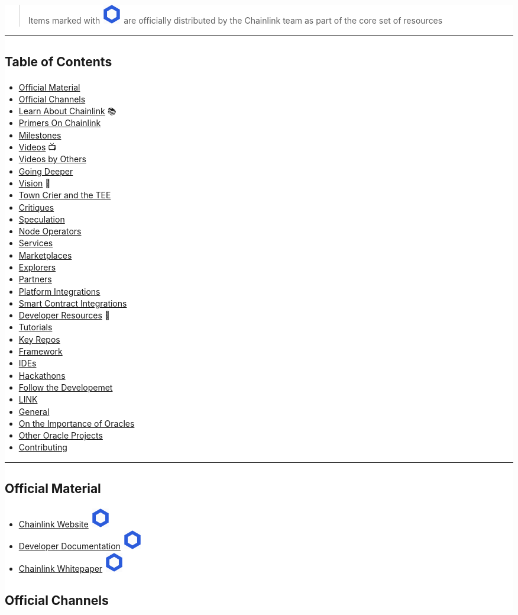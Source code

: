 >Items marked with ![Chainlink Core][Chainlink Core] are officially distributed by the Chainlink team as part of the core set of resources
--- 

## Table of Contents


- [Official Material](#official-material)
- [Official Channels](#official-channels)
- [Learn About Chainlink](#learn-about-chainlink) :books:
- [Primers On Chainlink](#primers-on-chainlink) 
- [Milestones](#milestones)
- [Videos](#videos) :tv:
- [Videos by Others](#videos-by-others)
- [Going Deeper](#going-deeper)
- [Vision](#vision) :eyes:
- [Town Crier and the TEE](#town-crier-and-the-tee)
- [Critiques](#critiques)
- [Speculation](#speculation)
- [Node Operators](#node-operators)
- [Services](#services)
- [Marketplaces](#marketplaces)
- [Explorers](#explorers)
- [Partners](#partners) 
- [Platform Integrations](#platform-integrations)
- [Smart Contract Integrations](#smart-contract-integrations)
- [Developer Resources](#platform-integrations) :hammer:
- [Tutorials](#tutorials)
- [Key Repos](#keys-repos)
- [Framework](#framework)
- [IDEs](#ides)
- [Hackathons](#hackathons)
- [Follow the Developemet](#follow-the-developement)
- [LINK](#store-your-link)
- [General](#general)
- [On the Importance of Oracles](#on-the-importance-of-oracles)
- [Other Oracle Projects](#other-oracle-projects)
- [Contributing](#contributing)


---

## Official Material 

- [Chainlink Website](https://chain.link/)  ![Chainlink Core][Chainlink Core]
- [Developer Documentation](https://docs.chain.link/docs)  ![Chainlink Core][Chainlink Core]
- [Chainlink Whitepaper](https://link.smartcontract.com/whitepaper)  ![Chainlink Core][Chainlink Core]

## Official Channels


  [Chainlink Core]: img/chainlink-logo-symbolic.svg